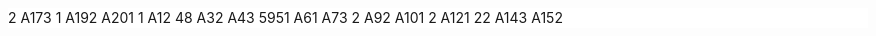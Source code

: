 <td style="text-align:right;">
2
</td>
<td style="text-align:left;">
A173
</td>
<td style="text-align:right;">
1
</td>
<td style="text-align:left;">
A192
</td>
<td style="text-align:left;">
A201
</td>
<td style="text-align:right;">
1
</td>
</tr>
<tr>
<td style="text-align:left;">
A12
</td>
<td style="text-align:right;">
48
</td>
<td style="text-align:left;">
A32
</td>
<td style="text-align:left;">
A43
</td>
<td style="text-align:right;">
5951
</td>
<td style="text-align:left;">
A61
</td>
<td style="text-align:left;">
A73
</td>
<td style="text-align:right;">
2
</td>
<td style="text-align:left;">
A92
</td>
<td style="text-align:left;">
A101
</td>
<td style="text-align:right;">
2
</td>
<td style="text-align:left;">
A121
</td>
<td style="text-align:right;">
22
</td>
<td style="text-align:left;">
A143
</td>
<td style="text-align:left;">
A152